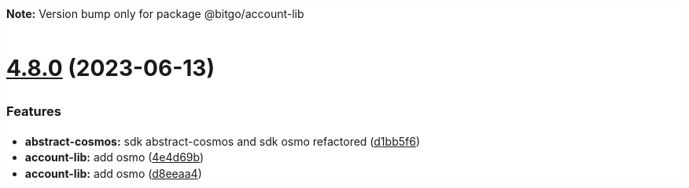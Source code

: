**Note:** Version bump only for package @bitgo/account-lib

# [4.8.0](https://github.com/BitGo/BitGoJS/compare/@bitgo/account-lib@4.7.1...@bitgo/account-lib@4.8.0) (2023-06-13)

### Features

- **abstract-cosmos:** sdk abstract-cosmos and sdk osmo refactored ([d1bb5f6](https://github.com/BitGo/BitGoJS/commit/d1bb5f614533b1cc119b434510539673061d2c2a))
- **account-lib:** add osmo ([4e4d69b](https://github.com/BitGo/BitGoJS/commit/4e4d69b77923aaae9f91e4c98d60c050259d9712))
- **account-lib:** add osmo ([d8eeaa4](https://github.com/BitGo/BitGoJS/commit/d8eeaa43db3204f8b1591186e1978f853710af50))
